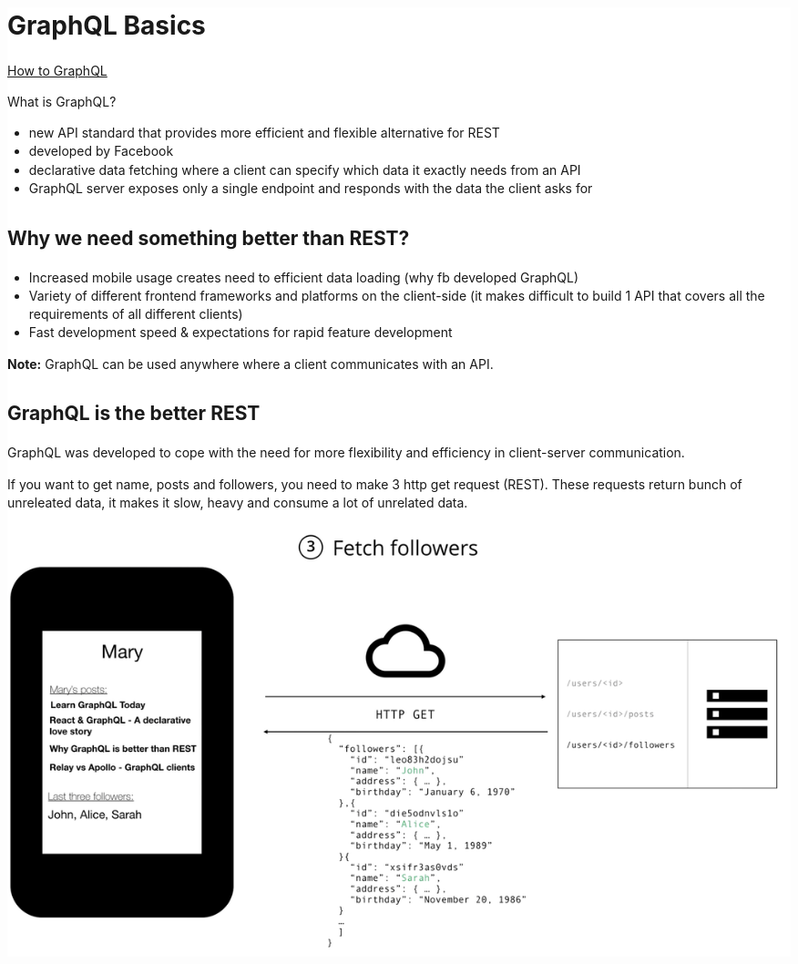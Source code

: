 # GraphQL Basics

[How to GraphQL](https://www.howtographql.com/basics/0-introduction/)

What is GraphQL?

* new API standard that provides more efficient and flexible alternative for REST
* developed by Facebook
* declarative data fetching where a client can specify which data it exactly needs from an API
* GraphQL server exposes only a single endpoint and responds with the data the client asks for

## Why we need something better than REST?

* Increased mobile usage creates need to efficient data loading (why fb developed GraphQL)
* Variety of different frontend frameworks and platforms on the client-side (it makes difficult to build 1 API that covers all the requirements of all different clients)
* Fast development speed & expectations for rapid feature development

**Note:** GraphQL can be used anywhere where a client communicates with an API.

## GraphQL is the better REST

GraphQL was developed to cope with the need for more flexibility and efficiency in client-server communication. 

If you want to get name, posts and followers, you need to make 3 http get request (REST). These requests return bunch of unreleated data, it makes it slow, heavy and consume a lot of unrelated data.
![Rest API](./images/rest-api-example.png)
